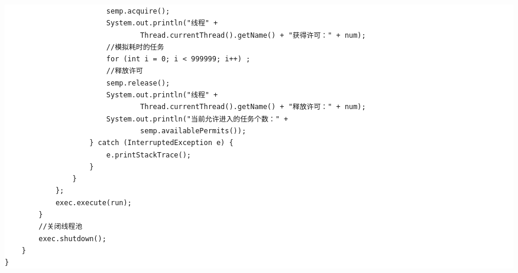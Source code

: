 ```
                        semp.acquire();
                        System.out.println("线程" +
                                Thread.currentThread().getName() + "获得许可：" + num);
                        //模拟耗时的任务
                        for (int i = 0; i < 999999; i++) ;
                        //释放许可
                        semp.release();
                        System.out.println("线程" +
                                Thread.currentThread().getName() + "释放许可：" + num);
                        System.out.println("当前允许进入的任务个数：" +
                                semp.availablePermits());
                    } catch (InterruptedException e) {
                        e.printStackTrace();
                    }
                }
            };
            exec.execute(run);
        }
        //关闭线程池
        exec.shutdown();
    }
}
```
